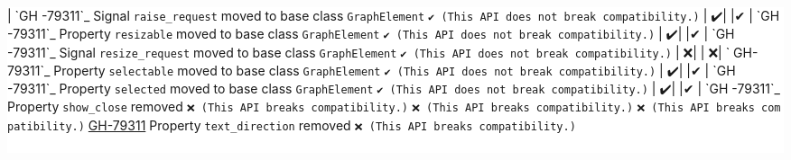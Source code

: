<td>️| `GH</td>
<td>-79311`_</td>
</tr>
<tr>
<td>Signal <code>raise_request</code> moved to base class
<code>GraphElement</code></td>
<td><code class="interpreted-text"
role="abbr">✔️ (This API does not break compatibility.)</code> |</td>
<td>✔️| |✔</td>
<td>️| `GH</td>
<td>-79311`_</td>
</tr>
<tr>
<td>Property <code>resizable</code> moved to base class
<code>GraphElement</code></td>
<td><code class="interpreted-text"
role="abbr">✔️ (This API does not break compatibility.)</code> |</td>
<td>✔️| |✔</td>
<td>️| `GH</td>
<td>-79311`_</td>
</tr>
<tr>
<td>Signal <code>resize_request</code> moved to base class
<code>GraphElement</code></td>
<td><code class="interpreted-text"
role="abbr">✔️ (This API does not break compatibility.)</code> |</td>
<td>❌| |</td>
<td>❌| `</td>
<td>GH-79311`_</td>
</tr>
<tr>
<td>Property <code>selectable</code> moved to base class
<code>GraphElement</code></td>
<td><code class="interpreted-text"
role="abbr">✔️ (This API does not break compatibility.)</code> |</td>
<td>✔️| |✔</td>
<td>️| `GH</td>
<td>-79311`_</td>
</tr>
<tr>
<td>Property <code>selected</code> moved to base class
<code>GraphElement</code></td>
<td><code class="interpreted-text"
role="abbr">✔️ (This API does not break compatibility.)</code> |</td>
<td>✔️| |✔</td>
<td>️| `GH</td>
<td>-79311`_</td>
</tr>
<tr>
<td>Property <code>show_close</code> removed</td>
<td><code class="interpreted-text"
role="abbr">❌ (This API breaks compatibility.)</code></td>
<td><code class="interpreted-text"
role="abbr">❌ (This API breaks compatibility.)</code></td>
<td><code class="interpreted-text"
role="abbr">❌ (This API breaks compatibility.)</code></td>
<td><a
href="https://github.com/godotengine/godot/pull/79311">GH-79311</a></td>
</tr>
<tr>
<td>Property <code>text_direction</code> removed</td>
<td><code class="interpreted-text"
role="abbr">❌ (This API breaks compatibility.)</code></td>
<td><code class="interpreted-text"